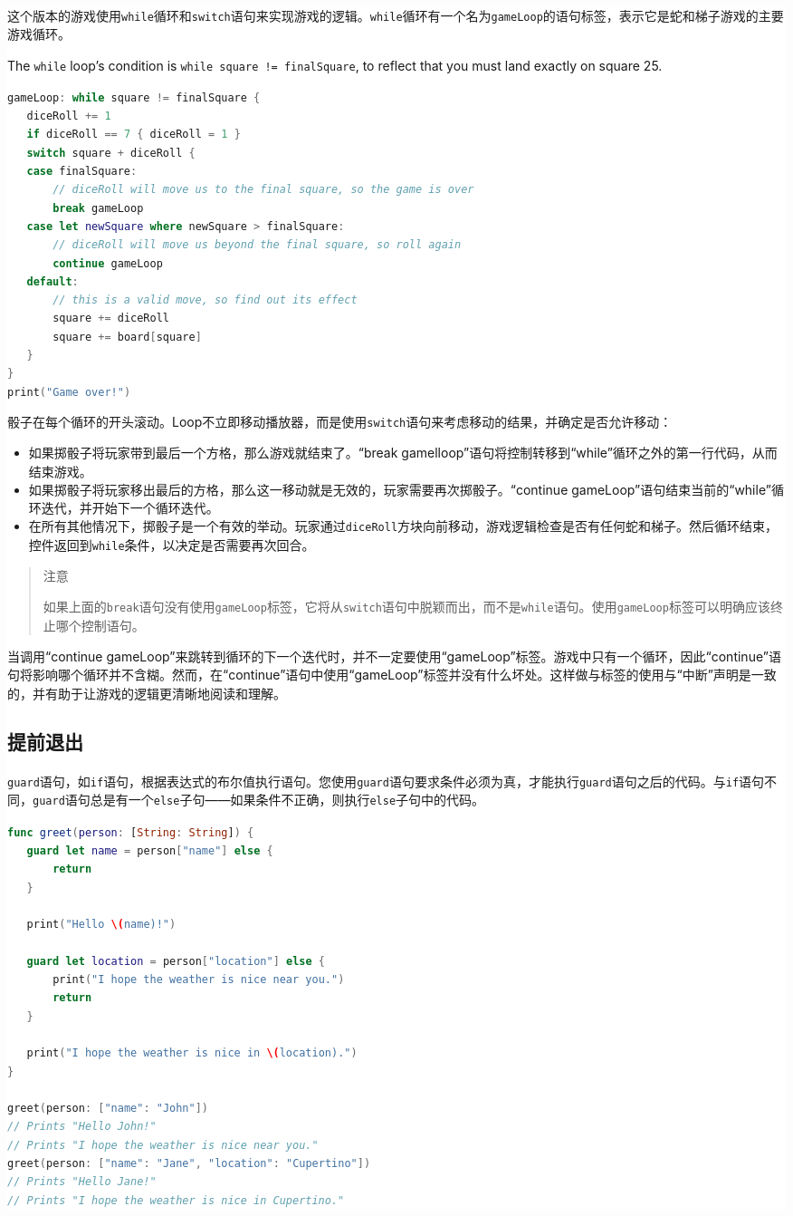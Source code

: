 这个版本的游戏使用`while`循环和`switch`语句来实现游戏的逻辑。`while`循环有一个名为`gameLoop`的语句标签，表示它是蛇和梯子游戏的主要游戏循环。

The `while` loop’s condition is `while square != finalSquare`, to reflect that you must land exactly on square 25.

```swift
gameLoop: while square != finalSquare {
   diceRoll += 1
   if diceRoll == 7 { diceRoll = 1 }
   switch square + diceRoll {
   case finalSquare:
       // diceRoll will move us to the final square, so the game is over
       break gameLoop
   case let newSquare where newSquare > finalSquare:
       // diceRoll will move us beyond the final square, so roll again
       continue gameLoop
   default:
       // this is a valid move, so find out its effect
       square += diceRoll
       square += board[square]
   }
}
print("Game over!")
```

骰子在每个循环的开头滚动。Loop不立即移动播放器，而是使用`switch`语句来考虑移动的结果，并确定是否允许移动：

- 如果掷骰子将玩家带到最后一个方格，那么游戏就结束了。“break gamelloop”语句将控制转移到“while”循环之外的第一行代码，从而结束游戏。
- 如果掷骰子将玩家移出最后的方格，那么这一移动就是无效的，玩家需要再次掷骰子。“continue gameLoop”语句结束当前的“while”循环迭代，并开始下一个循环迭代。
- 在所有其他情况下，掷骰子是一个有效的举动。玩家通过`diceRoll`方块向前移动，游戏逻辑检查是否有任何蛇和梯子。然后循环结束，控件返回到`while`条件，以决定是否需要再次回合。

> 注意
>
> 如果上面的`break`语句没有使用`gameLoop`标签，它将从`switch`语句中脱颖而出，而不是`while`语句。使用`gameLoop`标签可以明确应该终止哪个控制语句。

当调用“continue gameLoop”来跳转到循环的下一个迭代时，并不一定要使用“gameLoop”标签。游戏中只有一个循环，因此“continue”语句将影响哪个循环并不含糊。然而，在“continue”语句中使用“gameLoop”标签并没有什么坏处。这样做与标签的使用与“中断”声明是一致的，并有助于让游戏的逻辑更清晰地阅读和理解。

## 提前退出

`guard`语句，如`if`语句，根据表达式的布尔值执行语句。您使用`guard`语句要求条件必须为真，才能执行`guard`语句之后的代码。与`if`语句不同，`guard`语句总是有一个`else`子句——如果条件不正确，则执行`else`子句中的代码。

```swift
func greet(person: [String: String]) {
   guard let name = person["name"] else {
       return
   }

   print("Hello \(name)!")

   guard let location = person["location"] else {
       print("I hope the weather is nice near you.")
       return
   }

   print("I hope the weather is nice in \(location).")
}

greet(person: ["name": "John"])
// Prints "Hello John!"
// Prints "I hope the weather is nice near you."
greet(person: ["name": "Jane", "location": "Cupertino"])
// Prints "Hello Jane!"
// Prints "I hope the weather is nice in Cupertino."
```
